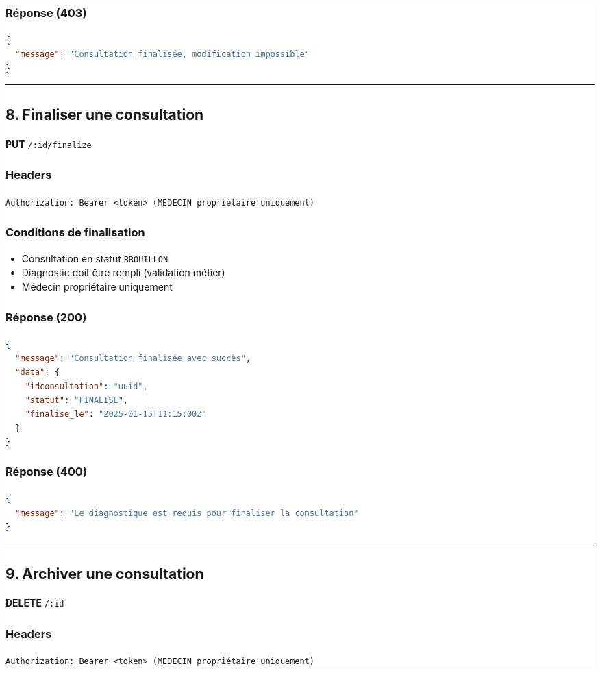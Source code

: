 ### Réponse (403)
```json
{
  "message": "Consultation finalisée, modification impossible"
}
```

---

## 8. Finaliser une consultation
**PUT** `/:id/finalize`

### Headers
```
Authorization: Bearer <token> (MEDECIN propriétaire uniquement)
```

### Conditions de finalisation
- Consultation en statut `BROUILLON`
- Diagnostic doit être rempli (validation métier)
- Médecin propriétaire uniquement

### Réponse (200)
```json
{
  "message": "Consultation finalisée avec succès",
  "data": {
    "idconsultation": "uuid",
    "statut": "FINALISE",
    "finalise_le": "2025-01-15T11:15:00Z"
  }
}
```

### Réponse (400)
```json
{
  "message": "Le diagnostique est requis pour finaliser la consultation"
}
```

---

## 9. Archiver une consultation
**DELETE** `/:id`

### Headers
```
Authorization: Bearer <token> (MEDECIN propriétaire uniquement)
```
